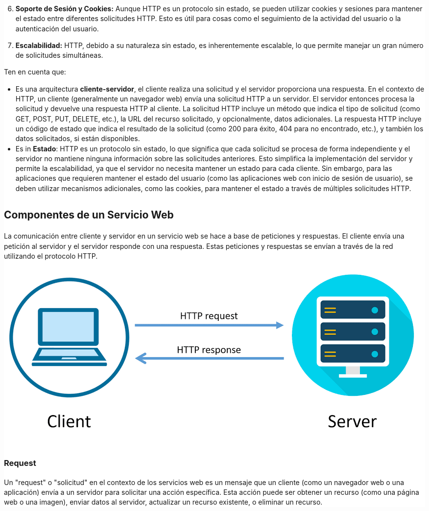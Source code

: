 6. **Soporte de Sesión y Cookies:** Aunque HTTP es un protocolo sin estado, se pueden utilizar cookies y sesiones para mantener el estado entre diferentes solicitudes HTTP. Esto es útil para cosas como el seguimiento de la actividad del usuario o la autenticación del usuario.

7. **Escalabilidad:** HTTP, debido a su naturaleza sin estado, es inherentemente escalable, lo que permite manejar un gran número de solicitudes simultáneas.

Ten en cuenta que:
- Es una arquitectura **cliente-servidor**, el cliente realiza una solicitud y el servidor proporciona una respuesta. En el contexto de HTTP, un cliente (generalmente un navegador web) envía una solicitud HTTP a un servidor. El servidor entonces procesa la solicitud y devuelve una respuesta HTTP al cliente. La solicitud HTTP incluye un método que indica el tipo de solicitud (como GET, POST, PUT, DELETE, etc.), la URL del recurso solicitado, y opcionalmente, datos adicionales. La respuesta HTTP incluye un código de estado que indica el resultado de la solicitud (como 200 para éxito, 404 para no encontrado, etc.), y también los datos solicitados, si están disponibles.
- Es in **Estado**: HTTP es un protocolo sin estado, lo que significa que cada solicitud se procesa de forma independiente y el servidor no mantiene ninguna información sobre las solicitudes anteriores. Esto simplifica la implementación del servidor y permite la escalabilidad, ya que el servidor no necesita mantener un estado para cada cliente. Sin embargo, para las aplicaciones que requieren mantener el estado del usuario (como las aplicaciones web con inicio de sesión de usuario), se deben utilizar mecanismos adicionales, como las cookies, para mantener el estado a través de múltiples solicitudes HTTP.

## Componentes de un Servicio Web
La comunicación entre cliente y servidor en un servicio web se hace a base de peticiones y respuestas. El cliente envía una petición al servidor y el servidor responde con una respuesta. Estas peticiones y respuestas se envían a través de la red utilizando el protocolo HTTP.

![](../images/request-response.png)

### Request
Un "request" o "solicitud" en el contexto de los servicios web es un mensaje que un cliente (como un navegador web o una aplicación) envía a un servidor para solicitar una acción específica. Esta acción puede ser obtener un recurso (como una página web o una imagen), enviar datos al servidor, actualizar un recurso existente, o eliminar un recurso.
